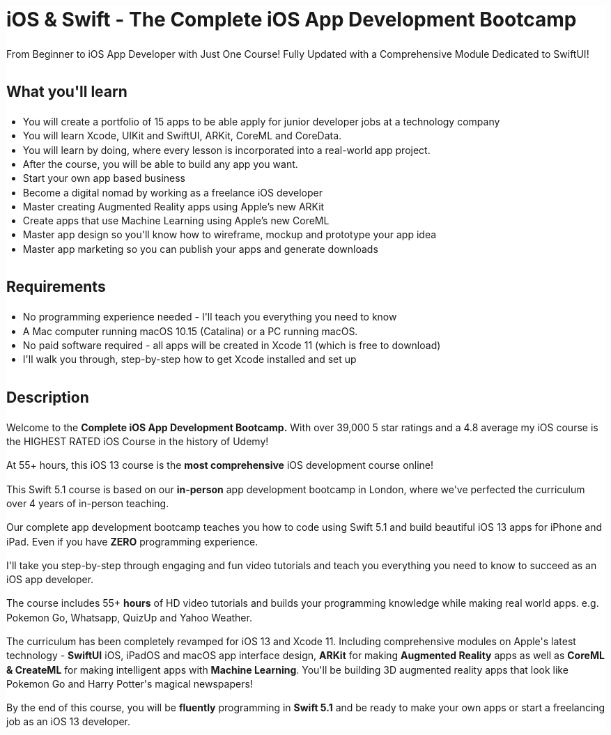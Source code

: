# iOS & Swift - The Complete iOS App Development Bootcamp

From Beginner to iOS App Developer with Just One Course! Fully Updated with a Comprehensive Module Dedicated to SwiftUI!

## What you'll learn

- You will create a portfolio of 15 apps to be able apply for junior developer jobs at a technology company
- You will learn Xcode, UIKit and SwiftUI, ARKit, CoreML and CoreData.
- You will learn by doing, where every lesson is incorporated into a real-world app project.
- After the course, you will be able to build any app you want.
- Start your own app based business
- Become a digital nomad by working as a freelance iOS developer
- Master creating Augmented Reality apps using Apple’s new ARKit
- Create apps that use Machine Learning using Apple’s new CoreML
- Master app design so you'll know how to wireframe, mockup and prototype your app idea
- Master app marketing so you can publish your apps and generate downloads

## Requirements

- No programming experience needed - I'll teach you everything you need to know
- A Mac computer running macOS 10.15 (Catalina) or a PC running macOS.
- No paid software required - all apps will be created in Xcode 11 (which is free to download)
- I'll walk you through, step-by-step how to get Xcode installed and set up

## Description

Welcome to the **Complete iOS App Development Bootcamp.** With over 39,000 5 star ratings and a 4.8 average my iOS course is the HIGHEST RATED iOS Course in the history of Udemy!

At 55+ hours, this iOS 13 course is the **most comprehensive** iOS development course online!

This Swift 5.1 course is based on our **in-person** app development bootcamp in London, where we've perfected the curriculum over 4 years of in-person teaching.

Our complete app development bootcamp teaches you how to code using Swift 5.1 and build beautiful iOS 13 apps for iPhone and iPad. Even if you have **ZERO** programming experience.

I'll take you step-by-step through engaging and fun video tutorials and teach you everything you need to know to succeed as an iOS app developer.

The course includes 55+ **hours** of HD video tutorials and builds your programming knowledge while making real world apps. e.g. Pokemon Go, Whatsapp, QuizUp and Yahoo Weather.

The curriculum has been completely revamped for iOS 13 and Xcode 11. Including comprehensive modules on Apple's latest technology - **SwiftUI** iOS, iPadOS and macOS app interface design, **ARKit** for making **Augmented Reality** apps as well as **CoreML & CreateML** for making intelligent apps with **Machine Learning**. You'll be building 3D augmented reality apps that look like Pokemon Go and Harry Potter's magical newspapers!

By the end of this course, you will be **fluently** programming in **Swift 5.1** and be ready to make your own apps or start a freelancing job as an iOS 13 developer.
